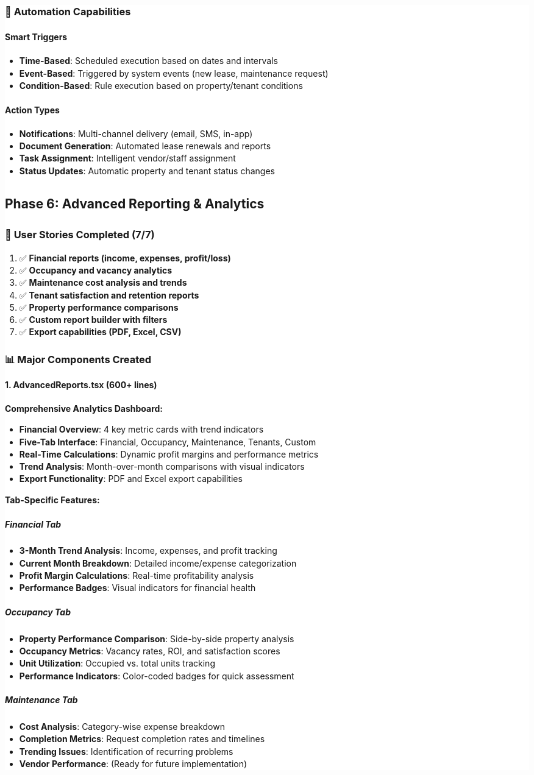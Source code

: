 ### 🚀 **Automation Capabilities**

#### **Smart Triggers**
- **Time-Based**: Scheduled execution based on dates and intervals
- **Event-Based**: Triggered by system events (new lease, maintenance request)
- **Condition-Based**: Rule execution based on property/tenant conditions

#### **Action Types**
- **Notifications**: Multi-channel delivery (email, SMS, in-app)
- **Document Generation**: Automated lease renewals and reports
- **Task Assignment**: Intelligent vendor/staff assignment
- **Status Updates**: Automatic property and tenant status changes

## Phase 6: Advanced Reporting & Analytics

### 🎯 **User Stories Completed (7/7)**

1. ✅ **Financial reports (income, expenses, profit/loss)**
2. ✅ **Occupancy and vacancy analytics**
3. ✅ **Maintenance cost analysis and trends**
4. ✅ **Tenant satisfaction and retention reports**
5. ✅ **Property performance comparisons**
6. ✅ **Custom report builder with filters**
7. ✅ **Export capabilities (PDF, Excel, CSV)**

### 📊 **Major Components Created**

#### 1. **AdvancedReports.tsx** (600+ lines)
**Comprehensive Analytics Dashboard:**
- **Financial Overview**: 4 key metric cards with trend indicators
- **Five-Tab Interface**: Financial, Occupancy, Maintenance, Tenants, Custom
- **Real-Time Calculations**: Dynamic profit margins and performance metrics
- **Trend Analysis**: Month-over-month comparisons with visual indicators
- **Export Functionality**: PDF and Excel export capabilities

**Tab-Specific Features:**

##### **Financial Tab**
- **3-Month Trend Analysis**: Income, expenses, and profit tracking
- **Current Month Breakdown**: Detailed income/expense categorization
- **Profit Margin Calculations**: Real-time profitability analysis
- **Performance Badges**: Visual indicators for financial health

##### **Occupancy Tab**
- **Property Performance Comparison**: Side-by-side property analysis
- **Occupancy Metrics**: Vacancy rates, ROI, and satisfaction scores
- **Unit Utilization**: Occupied vs. total units tracking
- **Performance Indicators**: Color-coded badges for quick assessment

##### **Maintenance Tab**
- **Cost Analysis**: Category-wise expense breakdown
- **Completion Metrics**: Request completion rates and timelines
- **Trending Issues**: Identification of recurring problems
- **Vendor Performance**: (Ready for future implementation)

